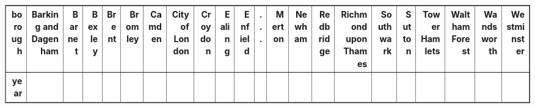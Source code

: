 


<div>
<style scoped>
    .dataframe tbody tr th:only-of-type {
        vertical-align: middle;
    }

    .dataframe tbody tr th {
        vertical-align: top;
    }

    .dataframe thead th {
        text-align: right;
    }
</style>
<table border="1" class="dataframe">
  <thead>
    <tr style="text-align: right;">
      <th>borough</th>
      <th>Barking and Dagenham</th>
      <th>Barnet</th>
      <th>Bexley</th>
      <th>Brent</th>
      <th>Bromley</th>
      <th>Camden</th>
      <th>City of London</th>
      <th>Croydon</th>
      <th>Ealing</th>
      <th>Enfield</th>
      <th>...</th>
      <th>Merton</th>
      <th>Newham</th>
      <th>Redbridge</th>
      <th>Richmond upon Thames</th>
      <th>Southwark</th>
      <th>Sutton</th>
      <th>Tower Hamlets</th>
      <th>Waltham Forest</th>
      <th>Wandsworth</th>
      <th>Westminster</th>
    </tr>
    <tr>
      <th>year</th>
      <th></th>
      <th></th>
      <th></th>
      <th></th>
      <th></th>
      <th></th>
      <th></th>
      <th></th>
      <th></th>
      <th></th>
      <th></th>
      <th></th>
      <th></th>
      <th></th>
      <th></th>
      <th></th>
      <th></th>
      <th></th>
      <th></th>
      <th></th>
      <th></th>